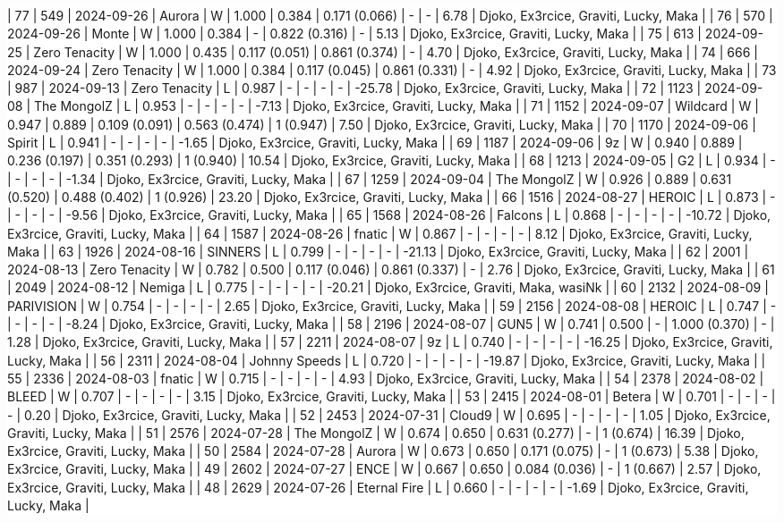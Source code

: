 |           77 |      549 | 2024-09-26 | Aurora            | W   | 1.000      | 0.384        | 0.171 (0.066)    | -                | -         |     6.78 | Djoko, Ex3rcice, Graviti, Lucky, Maka  |
|           76 |      570 | 2024-09-26 | Monte             | W   | 1.000      | 0.384        | -                | 0.822 (0.316)    | -         |     5.13 | Djoko, Ex3rcice, Graviti, Lucky, Maka  |
|           75 |      613 | 2024-09-25 | Zero Tenacity     | W   | 1.000      | 0.435        | 0.117 (0.051)    | 0.861 (0.374)    | -         |     4.70 | Djoko, Ex3rcice, Graviti, Lucky, Maka  |
|           74 |      666 | 2024-09-24 | Zero Tenacity     | W   | 1.000      | 0.384        | 0.117 (0.045)    | 0.861 (0.331)    | -         |     4.92 | Djoko, Ex3rcice, Graviti, Lucky, Maka  |
|           73 |      987 | 2024-09-13 | Zero Tenacity     | L   | 0.987      | -            | -                | -                | -         |   -25.78 | Djoko, Ex3rcice, Graviti, Lucky, Maka  |
|           72 |     1123 | 2024-09-08 | The MongolZ       | L   | 0.953      | -            | -                | -                | -         |    -7.13 | Djoko, Ex3rcice, Graviti, Lucky, Maka  |
|           71 |     1152 | 2024-09-07 | Wildcard          | W   | 0.947      | 0.889        | 0.109 (0.091)    | 0.563 (0.474)    | 1 (0.947) |     7.50 | Djoko, Ex3rcice, Graviti, Lucky, Maka  |
|           70 |     1170 | 2024-09-06 | Spirit            | L   | 0.941      | -            | -                | -                | -         |    -1.65 | Djoko, Ex3rcice, Graviti, Lucky, Maka  |
|           69 |     1187 | 2024-09-06 | 9z                | W   | 0.940      | 0.889        | 0.236 (0.197)    | 0.351 (0.293)    | 1 (0.940) |    10.54 | Djoko, Ex3rcice, Graviti, Lucky, Maka  |
|           68 |     1213 | 2024-09-05 | G2                | L   | 0.934      | -            | -                | -                | -         |    -1.34 | Djoko, Ex3rcice, Graviti, Lucky, Maka  |
|           67 |     1259 | 2024-09-04 | The MongolZ       | W   | 0.926      | 0.889        | 0.631 (0.520)    | 0.488 (0.402)    | 1 (0.926) |    23.20 | Djoko, Ex3rcice, Graviti, Lucky, Maka  |
|           66 |     1516 | 2024-08-27 | HEROIC            | L   | 0.873      | -            | -                | -                | -         |    -9.56 | Djoko, Ex3rcice, Graviti, Lucky, Maka  |
|           65 |     1568 | 2024-08-26 | Falcons           | L   | 0.868      | -            | -                | -                | -         |   -10.72 | Djoko, Ex3rcice, Graviti, Lucky, Maka  |
|           64 |     1587 | 2024-08-26 | fnatic            | W   | 0.867      | -            | -                | -                | -         |     8.12 | Djoko, Ex3rcice, Graviti, Lucky, Maka  |
|           63 |     1926 | 2024-08-16 | SINNERS           | L   | 0.799      | -            | -                | -                | -         |   -21.13 | Djoko, Ex3rcice, Graviti, Lucky, Maka  |
|           62 |     2001 | 2024-08-13 | Zero Tenacity     | W   | 0.782      | 0.500        | 0.117 (0.046)    | 0.861 (0.337)    | -         |     2.76 | Djoko, Ex3rcice, Graviti, Lucky, Maka  |
|           61 |     2049 | 2024-08-12 | Nemiga            | L   | 0.775      | -            | -                | -                | -         |   -20.21 | Djoko, Ex3rcice, Graviti, Maka, wasiNk |
|           60 |     2132 | 2024-08-09 | PARIVISION        | W   | 0.754      | -            | -                | -                | -         |     2.65 | Djoko, Ex3rcice, Graviti, Lucky, Maka  |
|           59 |     2156 | 2024-08-08 | HEROIC            | L   | 0.747      | -            | -                | -                | -         |    -8.24 | Djoko, Ex3rcice, Graviti, Lucky, Maka  |
|           58 |     2196 | 2024-08-07 | GUN5              | W   | 0.741      | 0.500        | -                | 1.000 (0.370)    | -         |     1.28 | Djoko, Ex3rcice, Graviti, Lucky, Maka  |
|           57 |     2211 | 2024-08-07 | 9z                | L   | 0.740      | -            | -                | -                | -         |   -16.25 | Djoko, Ex3rcice, Graviti, Lucky, Maka  |
|           56 |     2311 | 2024-08-04 | Johnny Speeds     | L   | 0.720      | -            | -                | -                | -         |   -19.87 | Djoko, Ex3rcice, Graviti, Lucky, Maka  |
|           55 |     2336 | 2024-08-03 | fnatic            | W   | 0.715      | -            | -                | -                | -         |     4.93 | Djoko, Ex3rcice, Graviti, Lucky, Maka  |
|           54 |     2378 | 2024-08-02 | BLEED             | W   | 0.707      | -            | -                | -                | -         |     3.15 | Djoko, Ex3rcice, Graviti, Lucky, Maka  |
|           53 |     2415 | 2024-08-01 | Betera            | W   | 0.701      | -            | -                | -                | -         |     0.20 | Djoko, Ex3rcice, Graviti, Lucky, Maka  |
|           52 |     2453 | 2024-07-31 | Cloud9            | W   | 0.695      | -            | -                | -                | -         |     1.05 | Djoko, Ex3rcice, Graviti, Lucky, Maka  |
|           51 |     2576 | 2024-07-28 | The MongolZ       | W   | 0.674      | 0.650        | 0.631 (0.277)    | -                | 1 (0.674) |    16.39 | Djoko, Ex3rcice, Graviti, Lucky, Maka  |
|           50 |     2584 | 2024-07-28 | Aurora            | W   | 0.673      | 0.650        | 0.171 (0.075)    | -                | 1 (0.673) |     5.38 | Djoko, Ex3rcice, Graviti, Lucky, Maka  |
|           49 |     2602 | 2024-07-27 | ENCE              | W   | 0.667      | 0.650        | 0.084 (0.036)    | -                | 1 (0.667) |     2.57 | Djoko, Ex3rcice, Graviti, Lucky, Maka  |
|           48 |     2629 | 2024-07-26 | Eternal Fire      | L   | 0.660      | -            | -                | -                | -         |    -1.69 | Djoko, Ex3rcice, Graviti, Lucky, Maka  |